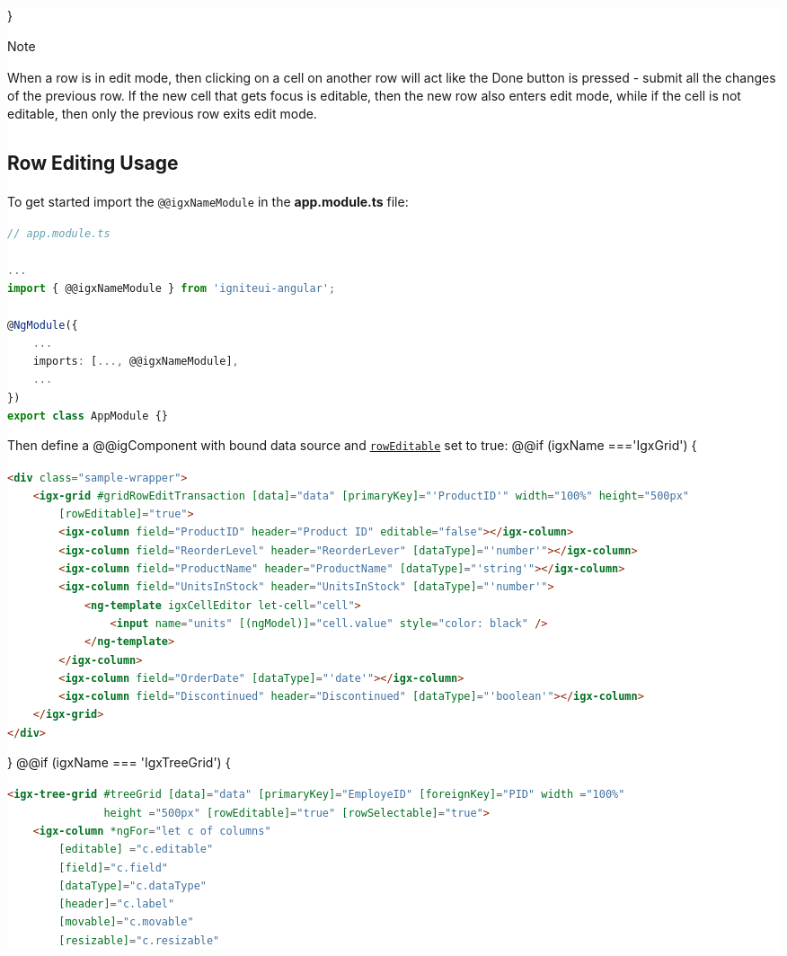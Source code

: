<code-view style="height:510px" 
           data-demos-base-url="{environment:demosBaseUrl}" 
           iframe-src="{environment:demosBaseUrl}/hierarchical-grid/hierarchical-grid-row-editing" alt="Angular @@igComponent Row Editing Example">
</code-view>

<div class="divider--half"></div>
}

> [!NOTE]
> When a row is in edit mode, then clicking on a cell on another row will act like the Done button is pressed - submit all the changes of the previous row. If the new cell that gets focus is editable, then the new row also enters edit mode, while if the cell is not editable, then only the previous row exits edit mode.

## Row Editing Usage

To get started import the `@@igxNameModule` in the **app.module.ts** file:

```typescript
// app.module.ts

...
import { @@igxNameModule } from 'igniteui-angular';

@NgModule({
    ...
    imports: [..., @@igxNameModule],
    ...
})
export class AppModule {}
```

Then define a @@igComponent with bound data source and [`rowEditable`]({environment:angularApiUrl}/classes/@@igTypeDoc.html#roweditable) set to true:
@@if (igxName ==='IgxGrid') {
```html
<div class="sample-wrapper">
    <igx-grid #gridRowEditTransaction [data]="data" [primaryKey]="'ProductID'" width="100%" height="500px"
        [rowEditable]="true">
        <igx-column field="ProductID" header="Product ID" editable="false"></igx-column>
        <igx-column field="ReorderLevel" header="ReorderLever" [dataType]="'number'"></igx-column>
        <igx-column field="ProductName" header="ProductName" [dataType]="'string'"></igx-column>
        <igx-column field="UnitsInStock" header="UnitsInStock" [dataType]="'number'">
            <ng-template igxCellEditor let-cell="cell">
                <input name="units" [(ngModel)]="cell.value" style="color: black" />
            </ng-template>
        </igx-column>
        <igx-column field="OrderDate" [dataType]="'date'"></igx-column>
        <igx-column field="Discontinued" header="Discontinued" [dataType]="'boolean'"></igx-column>
    </igx-grid>
</div>
```
}
@@if (igxName === 'IgxTreeGrid') {
```html
<igx-tree-grid #treeGrid [data]="data" [primaryKey]="EmployeID" [foreignKey]="PID" width ="100%"
               height ="500px" [rowEditable]="true" [rowSelectable]="true">
    <igx-column *ngFor="let c of columns"
        [editable] ="c.editable"
        [field]="c.field"
        [dataType]="c.dataType"
        [header]="c.label"
        [movable]="c.movable"
        [resizable]="c.resizable"
```
